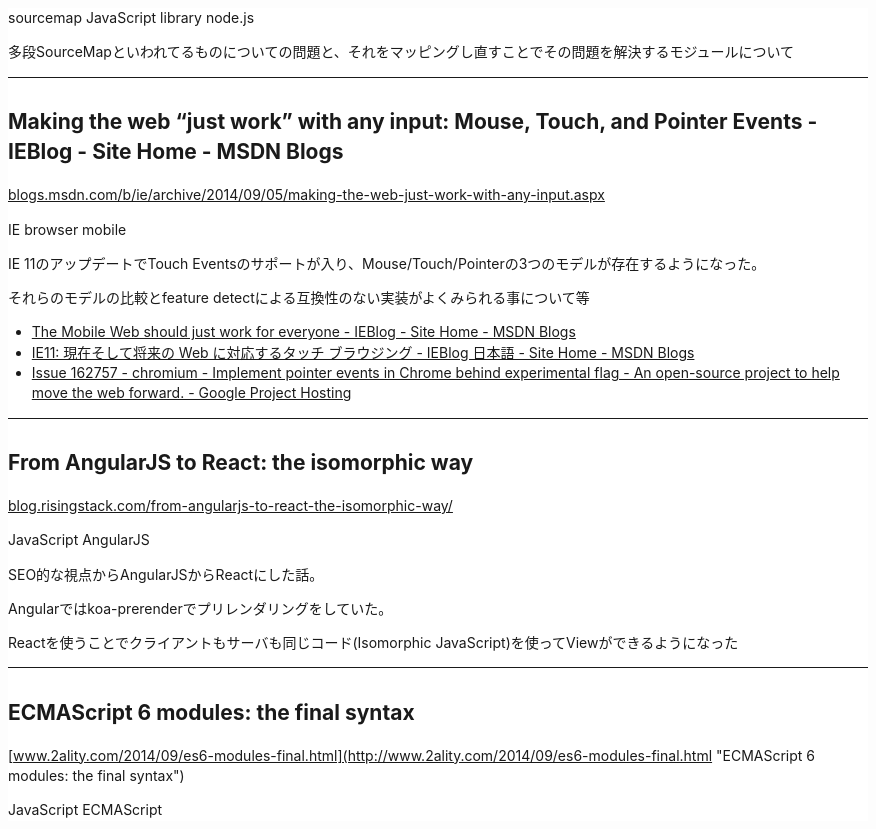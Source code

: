 <p class="jser-tags jser-tag-icon"><span class="jser-tag">sourcemap</span> <span class="jser-tag">JavaScript</span> <span class="jser-tag">library</span> <span class="jser-tag">node.js</span></p>

多段SourceMapといわれてるものについての問題と、それをマッピングし直すことでその問題を解決するモジュールについて

----

## Making the web “just work” with any input: Mouse, Touch, and Pointer Events - IEBlog - Site Home - MSDN Blogs
[blogs.msdn.com/b/ie/archive/2014/09/05/making-the-web-just-work-with-any-input.aspx](http://blogs.msdn.com/b/ie/archive/2014/09/05/making-the-web-just-work-with-any-input.aspx "Making the web “just work” with any input: Mouse, Touch, and Pointer Events - IEBlog - Site Home - MSDN Blogs")

<p class="jser-tags jser-tag-icon"><span class="jser-tag">IE</span> <span class="jser-tag">browser</span> <span class="jser-tag">mobile</span></p>

IE 11のアップデートでTouch Eventsのサポートが入り、Mouse/Touch/Pointerの3つのモデルが存在するようになった。

それらのモデルの比較とfeature detectによる互換性のない実装がよくみられる事について等

- [The Mobile Web should just work for everyone - IEBlog - Site Home - MSDN Blogs](http://blogs.msdn.com/b/ie/archive/2014/07/31/the-mobile-web-should-just-work-for-everyone.aspx "The Mobile Web should just work for everyone - IEBlog - Site Home - MSDN Blogs")
- [IE11: 現在そして将来の Web に対応するタッチ ブラウジング - IEBlog 日本語 - Site Home - MSDN Blogs](http://blogs.msdn.com/b/ie_ja/archive/2013/08/06/ie11-touch-browsing-for-todays-web-and-beyond.aspx "IE11: 現在そして将来の Web に対応するタッチ ブラウジング - IEBlog 日本語 - Site Home - MSDN Blogs")
- [Issue 162757 - chromium - Implement pointer events in Chrome behind experimental flag - An open-source project to help move the web forward. - Google Project Hosting](https://code.google.com/p/chromium/issues/detail?id=162757#c64 "Issue 162757 - chromium - Implement pointer events in Chrome behind experimental flag - An open-source project to help move the web forward. - Google Project Hosting")

----

## From AngularJS to React: the isomorphic way
[blog.risingstack.com/from-angularjs-to-react-the-isomorphic-way/](http://blog.risingstack.com/from-angularjs-to-react-the-isomorphic-way/ "From AngularJS to React: the isomorphic way")

<p class="jser-tags jser-tag-icon"><span class="jser-tag">JavaScript</span> <span class="jser-tag">AngularJS</span></p>

SEO的な視点からAngularJSからReactにした話。

Angularではkoa-prerenderでプリレンダリングをしていた。

Reactを使うことでクライアントもサーバも同じコード(Isomorphic JavaScript)を使ってViewができるようになった

----

## ECMAScript 6 modules: the final syntax
[www.2ality.com/2014/09/es6-modules-final.html](http://www.2ality.com/2014/09/es6-modules-final.html "ECMAScript 6 modules: the final syntax")

<p class="jser-tags jser-tag-icon"><span class="jser-tag">JavaScript</span> <span class="jser-tag">ECMAScript</span></p>
